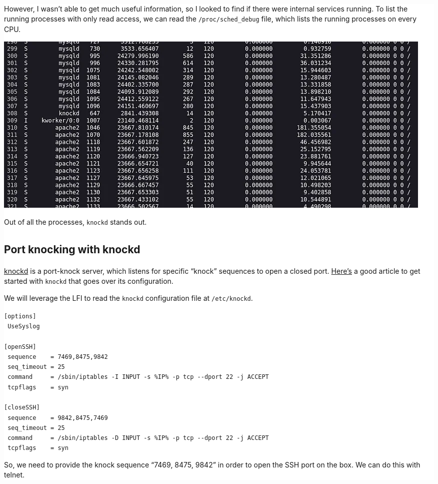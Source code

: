 However, I wasn’t able to get much useful information, so I looked to find if there were internal services running.
To list the running processes with only read access, we can read the `/proc/sched_debug` file, which lists the running processes on every CPU.

![/proc/sched_debug](/assets/img/2024-06-17-vulnhub-dc9/proc_sched_debug.png)

Out of all the processes, `knockd` stands out.

## Port knocking with knockd

[knockd](https://linux.die.net/man/1/knockd) is a port-knock server, which listens for specific “knock” sequences to open a closed port.
[Here’s](https://goteleport.com/blog/ssh-port-knocking/) a good article to get started with `knockd` that goes over its configuration.

We will leverage the LFI to read the `knockd` configuration file at `/etc/knockd`.

```
[options]
 UseSyslog

[openSSH]
 sequence    = 7469,8475,9842
 seq_timeout = 25
 command     = /sbin/iptables -I INPUT -s %IP% -p tcp --dport 22 -j ACCEPT
 tcpflags    = syn

[closeSSH]
 sequence    = 9842,8475,7469
 seq_timeout = 25
 command     = /sbin/iptables -D INPUT -s %IP% -p tcp --dport 22 -j ACCEPT
 tcpflags    = syn
```

So, we need to provide the knock sequence “7469, 8475, 9842” in order to open the SSH port on the box. We can do this with telnet.
